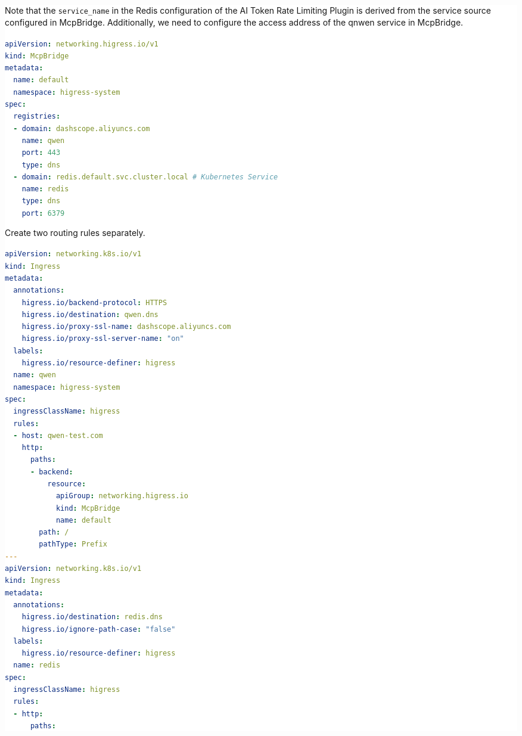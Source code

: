 Note that the `service_name` in the Redis configuration of the AI Token Rate Limiting Plugin is derived from the service source configured in McpBridge. Additionally, we need to configure the access address of the qnwen service in McpBridge.

```yaml
apiVersion: networking.higress.io/v1
kind: McpBridge
metadata:
  name: default
  namespace: higress-system
spec:
  registries:
  - domain: dashscope.aliyuncs.com
    name: qwen
    port: 443
    type: dns
  - domain: redis.default.svc.cluster.local # Kubernetes Service
    name: redis
    type: dns
    port: 6379
```

Create two routing rules separately.

```yaml
apiVersion: networking.k8s.io/v1
kind: Ingress
metadata:
  annotations:
    higress.io/backend-protocol: HTTPS
    higress.io/destination: qwen.dns
    higress.io/proxy-ssl-name: dashscope.aliyuncs.com
    higress.io/proxy-ssl-server-name: "on"
  labels:
    higress.io/resource-definer: higress
  name: qwen
  namespace: higress-system
spec:
  ingressClassName: higress
  rules:
  - host: qwen-test.com
    http:
      paths:
      - backend:
          resource:
            apiGroup: networking.higress.io
            kind: McpBridge
            name: default
        path: /
        pathType: Prefix
---
apiVersion: networking.k8s.io/v1
kind: Ingress
metadata:
  annotations:
    higress.io/destination: redis.dns
    higress.io/ignore-path-case: "false"
  labels:
    higress.io/resource-definer: higress
  name: redis
spec:
  ingressClassName: higress
  rules:
  - http:
      paths:
```